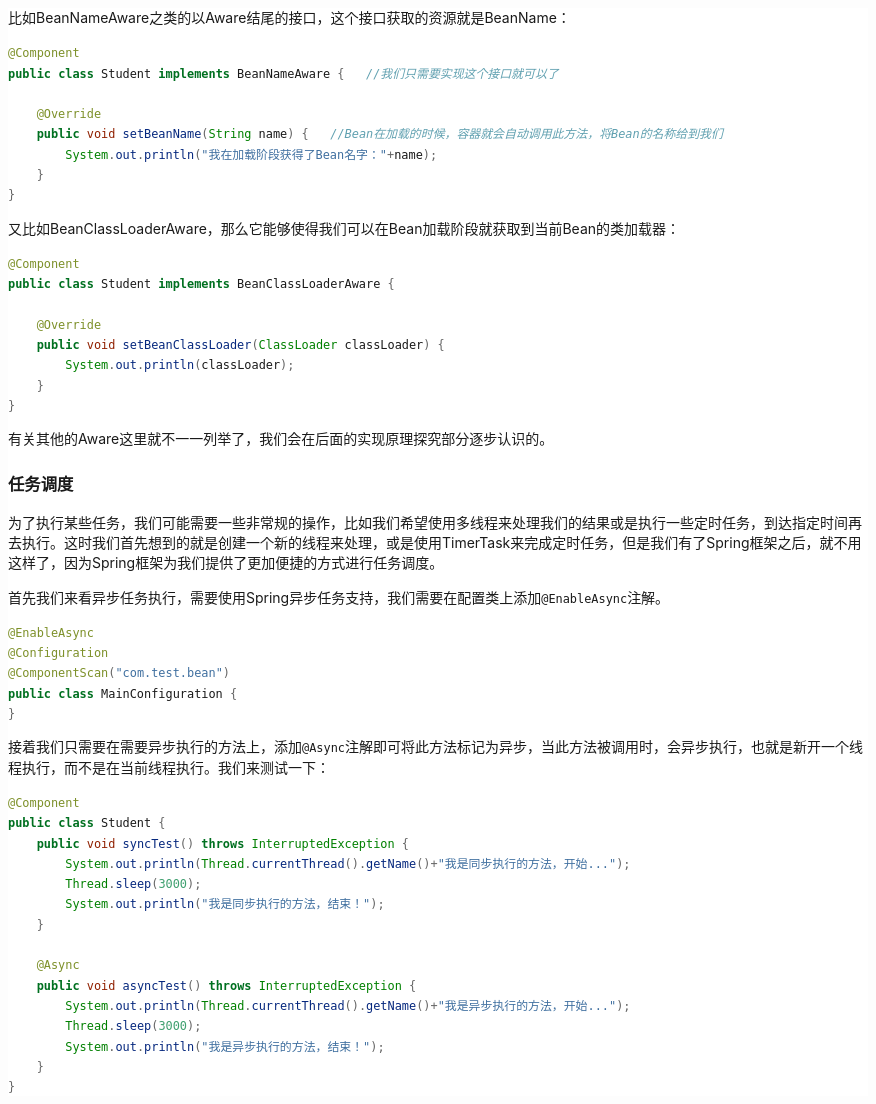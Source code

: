 比如BeanNameAware之类的以Aware结尾的接口，这个接口获取的资源就是BeanName：

```java
@Component
public class Student implements BeanNameAware {   //我们只需要实现这个接口就可以了

    @Override
    public void setBeanName(String name) {   //Bean在加载的时候，容器就会自动调用此方法，将Bean的名称给到我们
        System.out.println("我在加载阶段获得了Bean名字："+name);
    }
}
```

又比如BeanClassLoaderAware，那么它能够使得我们可以在Bean加载阶段就获取到当前Bean的类加载器：

```java
@Component
public class Student implements BeanClassLoaderAware {

    @Override
    public void setBeanClassLoader(ClassLoader classLoader) {
        System.out.println(classLoader);
    }
}
```

有关其他的Aware这里就不一一列举了，我们会在后面的实现原理探究部分逐步认识的。

### 任务调度

为了执行某些任务，我们可能需要一些非常规的操作，比如我们希望使用多线程来处理我们的结果或是执行一些定时任务，到达指定时间再去执行。这时我们首先想到的就是创建一个新的线程来处理，或是使用TimerTask来完成定时任务，但是我们有了Spring框架之后，就不用这样了，因为Spring框架为我们提供了更加便捷的方式进行任务调度。

首先我们来看异步任务执行，需要使用Spring异步任务支持，我们需要在配置类上添加`@EnableAsync`注解。

```java
@EnableAsync
@Configuration
@ComponentScan("com.test.bean")
public class MainConfiguration {
}
```

接着我们只需要在需要异步执行的方法上，添加`@Async`注解即可将此方法标记为异步，当此方法被调用时，会异步执行，也就是新开一个线程执行，而不是在当前线程执行。我们来测试一下：

```java
@Component
public class Student {
    public void syncTest() throws InterruptedException {
        System.out.println(Thread.currentThread().getName()+"我是同步执行的方法，开始...");
        Thread.sleep(3000);
        System.out.println("我是同步执行的方法，结束！");
    }

    @Async
    public void asyncTest() throws InterruptedException {
        System.out.println(Thread.currentThread().getName()+"我是异步执行的方法，开始...");
        Thread.sleep(3000);
        System.out.println("我是异步执行的方法，结束！");
    }
}
```
